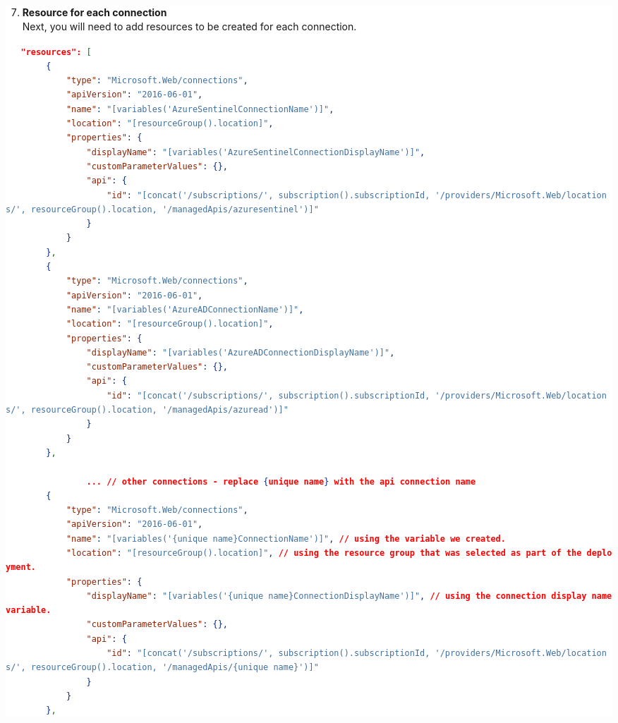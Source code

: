 7. **Resource for each connection**<br>
Next, you will need to add resources to be created for each connection.
```json
   "resources": [
        {
            "type": "Microsoft.Web/connections",
            "apiVersion": "2016-06-01",
            "name": "[variables('AzureSentinelConnectionName')]",
            "location": "[resourceGroup().location]",
            "properties": {
                "displayName": "[variables('AzureSentinelConnectionDisplayName')]",
                "customParameterValues": {},
                "api": {
                    "id": "[concat('/subscriptions/', subscription().subscriptionId, '/providers/Microsoft.Web/locations/', resourceGroup().location, '/managedApis/azuresentinel')]"
                }
            }
        },
        {
            "type": "Microsoft.Web/connections",
            "apiVersion": "2016-06-01",
            "name": "[variables('AzureADConnectionName')]",
            "location": "[resourceGroup().location]",
            "properties": {
                "displayName": "[variables('AzureADConnectionDisplayName')]",
                "customParameterValues": {},
                "api": {
                    "id": "[concat('/subscriptions/', subscription().subscriptionId, '/providers/Microsoft.Web/locations/', resourceGroup().location, '/managedApis/azuread')]"
                }
            }
        },

                ... // other connections - replace {unique name} with the api connection name
        {
            "type": "Microsoft.Web/connections",
            "apiVersion": "2016-06-01",
            "name": "[variables('{unique name}ConnectionName')]", // using the variable we created.  
            "location": "[resourceGroup().location]", // using the resource group that was selected as part of the deployment.    
            "properties": {
                "displayName": "[variables('{unique name}ConnectionDisplayName')]", // using the connection display name variable.
                "customParameterValues": {},
                "api": {
                    "id": "[concat('/subscriptions/', subscription().subscriptionId, '/providers/Microsoft.Web/locations/', resourceGroup().location, '/managedApis/{unique name}')]"
                }
            }
        },

```
